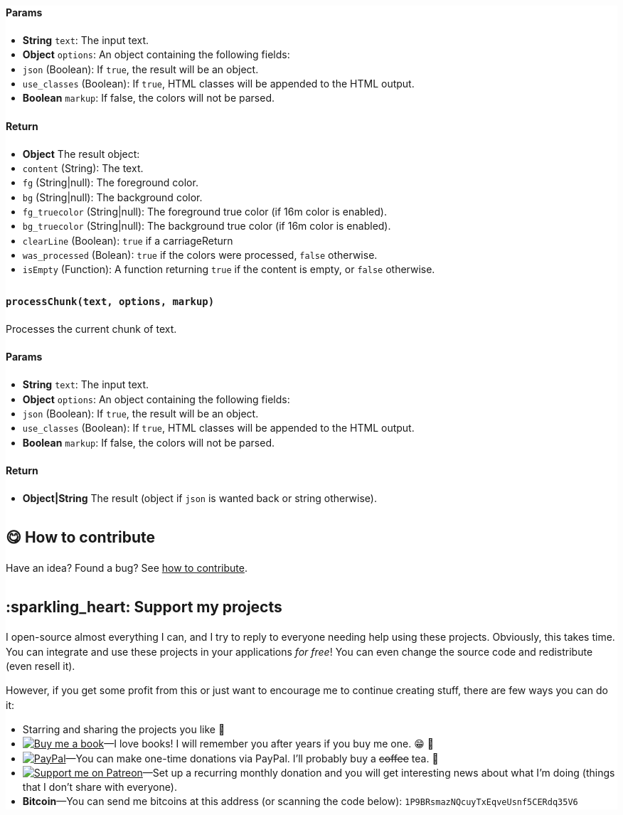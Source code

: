 #### Params

-   **String** `text`: The input text.
-   **Object** `options`: An object containing the following fields:
-   `json` (Boolean): If `true`, the result will be an object.
-   `use_classes` (Boolean): If `true`, HTML classes will be appended to the HTML output.
-   **Boolean** `markup`: If false, the colors will not be parsed.

#### Return

-   **Object** The result object:
-   `content` (String): The text.
-   `fg` (String|null): The foreground color.
-   `bg` (String|null): The background color.
-   `fg_truecolor` (String|null): The foreground true color (if 16m color is enabled).
-   `bg_truecolor` (String|null): The background true color (if 16m color is enabled).
-   `clearLine` (Boolean): `true` if a carriageReturn
-   `was_processed` (Bolean): `true` if the colors were processed, `false` otherwise.
-   `isEmpty` (Function): A function returning `true` if the content is empty, or `false` otherwise.

### `processChunk(text, options, markup)`

Processes the current chunk of text.

#### Params

-   **String** `text`: The input text.
-   **Object** `options`: An object containing the following fields:
-   `json` (Boolean): If `true`, the result will be an object.
-   `use_classes` (Boolean): If `true`, HTML classes will be appended to the HTML output.
-   **Boolean** `markup`: If false, the colors will not be parsed.

#### Return

-   **Object|String** The result (object if `json` is wanted back or string otherwise).

:yum: How to contribute
-----------------------

Have an idea? Found a bug? See [how to contribute](/CONTRIBUTING.md).

:sparkling\_heart: Support my projects
--------------------------------------

I open-source almost everything I can, and I try to reply to everyone needing help using these projects. Obviously, this takes time. You can integrate and use these projects in your applications *for free*! You can even change the source code and redistribute (even resell it).

However, if you get some profit from this or just want to encourage me to continue creating stuff, there are few ways you can do it:

-   Starring and sharing the projects you like :rocket:
-   [![Buy me a book](https://ionicabizau.github.io/badges/amazon.svg)](http://amzn.eu/hRo9sIZ)—I love books! I will remember you after years if you buy me one. :grin: :book:
-   [![PayPal](https://ionicabizau.github.io/badges/paypal.svg)](https://www.paypal.com/cgi-bin/webscr?cmd=_s-xclick&hosted_button_id=RVXDDLKKLQRJW)—You can make one-time donations via PayPal. I’ll probably buy a <s>coffee</s> tea. :tea:
-   [![Support me on Patreon](https://ionicabizau.github.io/badges/patreon.svg)](https://www.patreon.com/ionicabizau)—Set up a recurring monthly donation and you will get interesting news about what I’m doing (things that I don’t share with everyone).
-   **Bitcoin**—You can send me bitcoins at this address (or scanning the code below): `1P9BRsmazNQcuyTxEqveUsnf5CERdq35V6`

